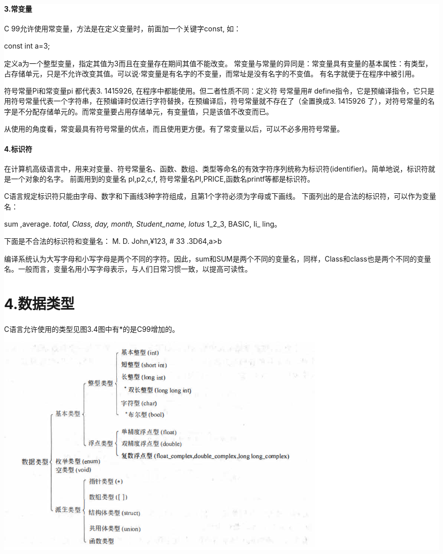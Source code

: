 #### 3.常变量

C 99允许使用常变量，方法是在定义变量时，前面加一个关键字const, 如：

const int a=3; 

定义a为一个整型变量，指定其值为3而且在变量存在期间其值不能改变。
常变量与常量的异同是：常变量具有变量的基本属性：有类型，占存储单元，只是不允许改变其值。可以说·常变量是有名字的不变量，而常址是没有名字的不变值。 有名字就便于在程序中被引用。

符号常量Pi和常变量pi 都代表3. 1415926, 在程序中都能使用。但二者性质不同：定义符 号常量用# define指令，它是预编译指令，它只是用符号常量代表一个字符串，在预编译时仅进行字符替换，在预编译后，符号常量就不存在了（全置换成3. 1415926 了），对符号常量的名字是不分配存储单元的。而常变量要占用存储单元，有变量值，只是该值不改变而已。

从使用的角度看，常变最具有符号常量的优点，而且使用更方便。有了常变量以后，可以不必多用符号常量。



#### 4.标识符

在计算机高级语言中，用来对变量、符号常量名、函数、数组、类型等命名的有效字符序列统称为标识符(identifier)。简单地说，标识符就是一个对象的名字。 前面用到的变量名 pl,p2,c,f, 符号常量名PI,PRICE,函数名printf等都是标识符。

C语言规定标识符只能由字母、数字和下画线3种字符组成，且第1个字符必须为字母或下画线。 下面列出的是合法的标识符，可以作为变量名：

sum ,average. _total, Class, day, month, Student_name, lotus_ 1_2_3, BASIC, Ii_ ling。

下面是不合法的标识符和变量名：
M. D. John,¥123, # 33 .3D64,a>b

编译系统认为大写字母和小写字母是两个不同的字符。因此，sum和SUM是两个不同的变量名，同样，Class和class也是两个不同的变量名。一般而言，变量名用小写字母表示，与人们日常习惯一致，以提高可读性。

# 4.数据类型

C语言允许使用的类型见图3.4图中有*的是C99增加的。

![image-20220314113130658](image-20220314113130658.png)

